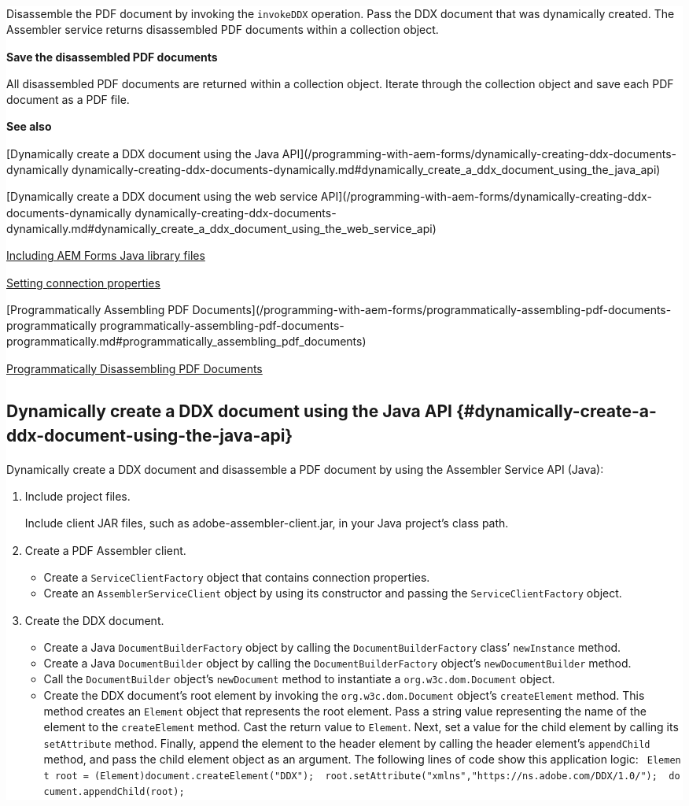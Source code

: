 Disassemble the PDF document by invoking the `invokeDDX` operation. Pass the DDX document that was dynamically created. The Assembler service returns disassembled PDF documents within a collection object.

**Save the disassembled PDF documents**

All disassembled PDF documents are returned within a collection object. Iterate through the collection object and save each PDF document as a PDF file.

**See also**

[Dynamically create a DDX document using the Java API](/programming-with-aem-forms/dynamically-creating-ddx-documents-dynamically dynamically-creating-ddx-documents-dynamically.md#dynamically_create_a_ddx_document_using_the_java_api)

[Dynamically create a DDX document using the web service API](/programming-with-aem-forms/dynamically-creating-ddx-documents-dynamically dynamically-creating-ddx-documents-dynamically.md#dynamically_create_a_ddx_document_using_the_web_service_api)

[Including AEM Forms Java library files](#unresolvedlink-lc-in-invoke-using-java-iu.xml#ws624e3cba99b79e12e69a9941333732bac8-7b4b.2)

[Setting connection properties](#unresolvedlink-lc-in-invoke-using-java-iu.xml#ws624e3cba99b79e12e69a9941333732bac8-7fd6.2)

[Programmatically Assembling PDF Documents](/programming-with-aem-forms/programmatically-assembling-pdf-documents-programmatically programmatically-assembling-pdf-documents-programmatically.md#programmatically_assembling_pdf_documents)

[Programmatically Disassembling PDF Documents](/programming-with-aem-forms/programmatically-disassembling-pdf-documents-programmatically.md#programmatically_disassembling_pdf_documents)

## Dynamically create a DDX document using the Java API {#dynamically-create-a-ddx-document-using-the-java-api}

Dynamically create a DDX document and disassemble a PDF document by using the Assembler Service API (Java):

1. Include project files.

   Include client JAR files, such as adobe-assembler-client.jar, in your Java project’s class path.

1. Create a PDF Assembler client.

    * Create a `ServiceClientFactory` object that contains connection properties.
    * Create an `AssemblerServiceClient` object by using its constructor and passing the `ServiceClientFactory` object.

1. Create the DDX document.

    * Create a Java `DocumentBuilderFactory` object by calling the `DocumentBuilderFactory` class’ `newInstance` method.
    * Create a Java `DocumentBuilder` object by calling the `DocumentBuilderFactory` object’s `newDocumentBuilder` method.
    * Call the `DocumentBuilder` object’s `newDocument` method to instantiate a `org.w3c.dom.Document` object.
    * Create the DDX document’s root element by invoking the `org.w3c.dom.Document` object’s `createElement` method. This method creates an `Element` object that represents the root element. Pass a string value representing the name of the element to the `createElement` method. Cast the return value to `Element`. Next, set a value for the child element by calling its `setAttribute` method. Finally, append the element to the header element by calling the header element’s `appendChild` method, and pass the child element object as an argument. The following lines of code show this application logic:
      ` Element root = (Element)document.createElement("DDX");  root.setAttribute("xmlns","https://ns.adobe.com/DDX/1.0/");  document.appendChild(root);`
    
